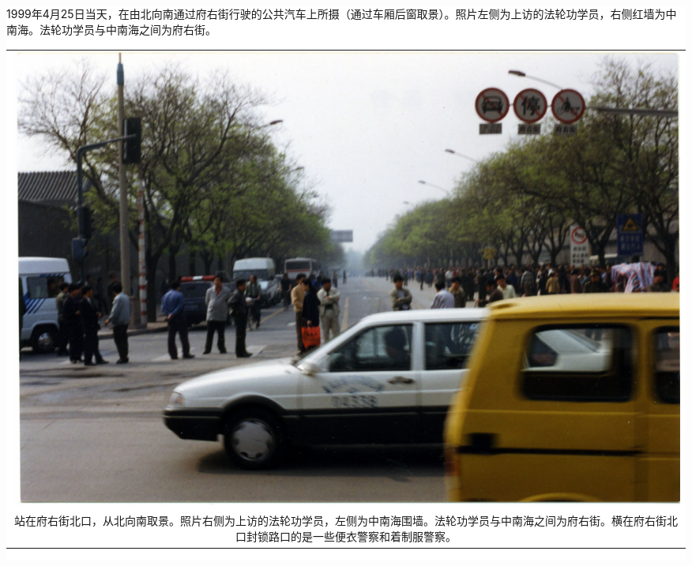 </tr>
<tr>
<td align="center">1999年4月25日当天，在由北向南通过府右街行驶的公共汽车上所摄（通过车厢后窗取景）。照片左侧为上访的法轮功学员，右侧红墙为中南海。法轮功学员与中南海之间为府右街。</td>
</tr>
</tbody>
</table>

<table border="0" cellspacing="3" cellpadding="3">
<tbody>
<tr>
<td align="center"><IMG SRC="img/2009-5-3-425znh-02.jpg" width=880></td>
</tr>
<tr>
<td align="center">站在府右街北口，从北向南取景。照片右侧为上访的法轮功学员，左侧为中南海围墙。法轮功学员与中南海之间为府右街。横在府右街北口封锁路口的是一些便衣警察和着制服警察。</td>
</tr>
</tbody>
</table>

<table border="0" cellspacing="3" cellpadding="3">
<tbody>
<tr>